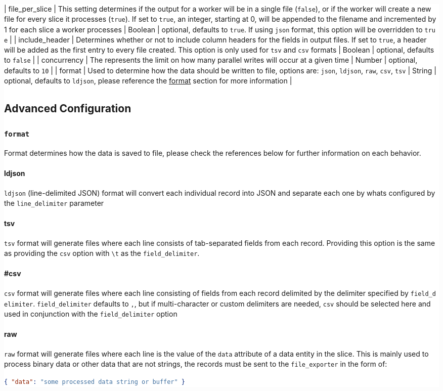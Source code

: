 | file_per_slice | This setting determines if the output for a worker will be in a single file (`false`), or if the worker will create a new file for every slice it processes  (`true`). If set to `true`, an integer, starting at 0, will be appended to the filename and incremented by 1 for each slice a worker processes | Boolean | optional, defaults to `true`. If using `json` format, this option will be overridden to `true` |
| include_header | Determines whether or not to include column headers for the fields in output files. If set to `true`, a header will be added as the first entry to every file created. This option is only used for `tsv` and `csv` formats | Boolean | optional, defaults to `false` |
| concurrency | The represents the limit on how many parallel writes will occur at a given time | Number | optional, defaults to `10` |
| format | Used to determine how the data should be written to file, options are: `json`, `ldjson`, `raw`, `csv`, `tsv` | String | optional, defaults to `ldjson`, please reference the [format](#format) section for more information |


## Advanced Configuration

### `format`
Format determines how the data is saved to file, please check the references below for further information on each behavior.
#### ldjson

`ldjson` (line-delimited JSON) format will convert each individual record into JSON and separate each one by whats configured by the `line_delimiter` parameter

#### tsv

`tsv` format will generate files where each line consists of tab-separated fields from each record. Providing this option is the same as providing the `csv` option with `\t` as the `field_delimiter`.

#### #csv

`csv` format will generate files where each line consisting of fields from each record delimited by the delimiter specified by `field_delimiter`. `field_delimiter` defaults to `,`, but if multi-character or custom delimiters are needed, `csv` should be selected here and used in conjunction with the `field_delimiter` option

#### raw

`raw` format will generate files where each line is the value of the `data` attribute of a data entity in the slice. This is mainly used to process binary data or other data that are not strings, the records must be sent to the `file_exporter` in the form of:

```json
{ "data": "some processed data string or buffer" }
```
